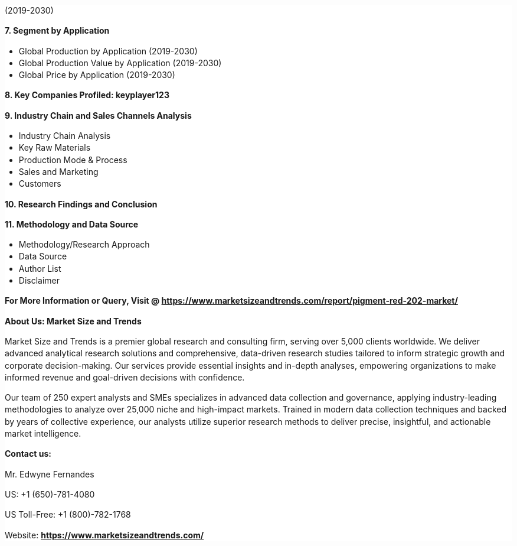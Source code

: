 (2019-2030)</li></ul><p><strong>7. Segment by Application</strong></p><ul><li>Global Production by Application (2019-2030)</li><li>Global Production Value by Application (2019-2030)</li><li>Global Price by Application (2019-2030)</li></ul><p><strong>8. Key Companies Profiled: keyplayer123</strong></p><p><strong>9. Industry Chain and Sales Channels Analysis</strong></p><ul><li>Industry Chain Analysis</li><li>Key Raw Materials</li><li>Production Mode &amp; Process</li><li>Sales and Marketing</li><li>Customers</li></ul><p><strong>10. Research Findings and Conclusion</strong></p><p><strong>11. Methodology and Data Source</strong></p><ul><li>Methodology/Research Approach</li><li>Data Source</li><li>Author List</li><li>Disclaimer</li></ul></p><p><strong>For More Information or Query, Visit @ <a href="https://www.marketsizeandtrends.com/report/pigment-red-202-market/">https://www.marketsizeandtrends.com/report/pigment-red-202-market/</a></strong></p><p><strong>About Us: Market Size and Trends</strong></p><p>Market Size and Trends is a premier global research and consulting firm, serving over 5,000 clients worldwide. We deliver advanced analytical research solutions and comprehensive, data-driven research studies tailored to inform strategic growth and corporate decision-making. Our services provide essential insights and in-depth analyses, empowering organizations to make informed revenue and goal-driven decisions with confidence.</p><p>Our team of 250 expert analysts and SMEs specializes in advanced data collection and governance, applying industry-leading methodologies to analyze over 25,000 niche and high-impact markets. Trained in modern data collection techniques and backed by years of collective experience, our analysts utilize superior research methods to deliver precise, insightful, and actionable market intelligence.</p><p><strong>Contact us:</strong></p><p>Mr. Edwyne Fernandes</p><p>US: +1 (650)-781-4080</p><p>US Toll-Free: +1 (800)-782-1768</p><p>Website: <strong><a href="https://www.marketsizeandtrends.com/">https://www.marketsizeandtrends.com/</a></strong></p>
